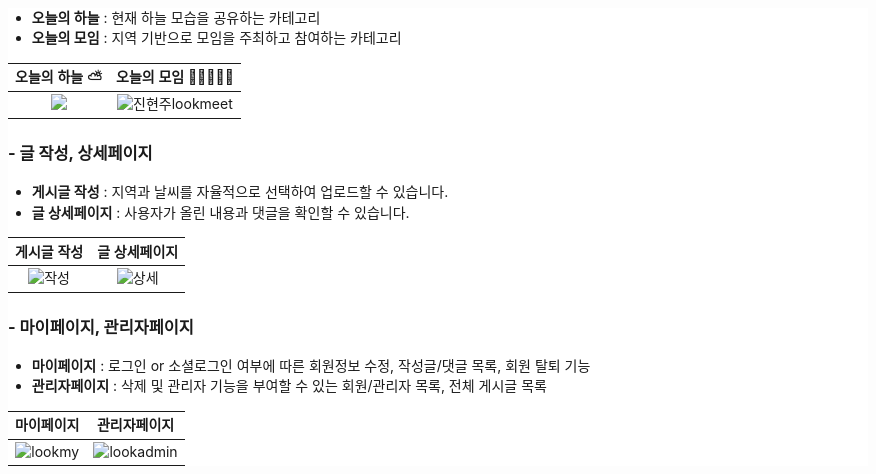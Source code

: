 - **오늘의 하늘** : 현재 하늘 모습을 공유하는 카테고리
- **오늘의 모임** : 지역 기반으로 모임을 주최하고 참여하는 카테고리

오늘의 하늘 ⛅ | 오늘의 모임 👨‍👨‍👧‍🤼‍♂️
:--: | :--:
<img src="https://user-images.githubusercontent.com/97022695/188597534-11b01970-3572-4d85-b2e4-2f6995339c63.gif"/> | ![진현주lookmeet](https://user-images.githubusercontent.com/97022695/188599050-4d2ba608-931b-412e-b236-df1c72e3fd2e.png)

### - 글 작성, 상세페이지

- **게시글 작성** : 지역과 날씨를 자율적으로 선택하여 업로드할 수 있습니다.
- **글 상세페이지** : 사용자가 올린 내용과 댓글을 확인할 수 있습니다.

게시글 작성 | 글 상세페이지
:--: | :--:
![작성](https://user-images.githubusercontent.com/97022695/188617539-d4d3e345-4b77-42d5-849c-66031f2ee02a.gif) | ![상세](https://user-images.githubusercontent.com/97022695/188617588-a280a206-8c99-4bad-bab6-5cea69a9862c.gif)

### - 마이페이지, 관리자페이지

- **마이페이지** : 로그인 or 소셜로그인 여부에 따른 회원정보 수정, 작성글/댓글 목록, 회원 탈퇴 기능
- **관리자페이지** : 삭제 및 관리자 기능을 부여할 수 있는 회원/관리자 목록, 전체 게시글 목록

마이페이지 | 관리자페이지
:--: | :--:
![lookmy](https://user-images.githubusercontent.com/97022695/188602349-362e203e-b9d5-4a19-98f5-53d88b8fc567.gif) | ![lookadmin](https://user-images.githubusercontent.com/97022695/188600390-75cb678b-8720-4baf-a8d1-158612016127.gif)
